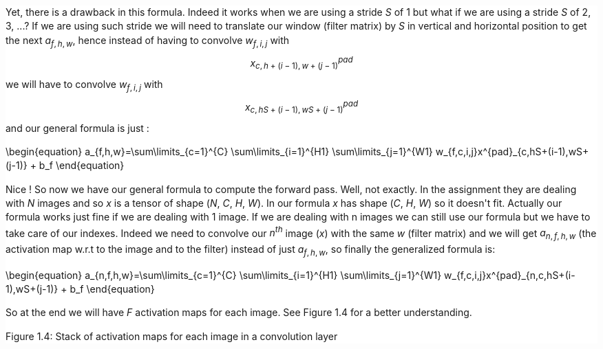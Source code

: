 Yet, there is a drawback in this formula. Indeed it works when we are using a stride $S$ of $1$ but what if we are using a stride $S$ of $2$, $3$, ...? If we are using such stride we will need to translate our window (filter matrix) by $S$ in vertical and horizontal position to get the next $a_{f,h,w}$, hence instead of having to convolve $w_{f,i,j}$ with $$x^{pad}_{c,h+(i-1),w+(j-1)}$$ we will have to convolve $w_{f,i,j}$  with $$x^{pad}_{c,hS+(i-1),wS+(j-1)}$$ and our general formula is just :

\begin{equation}
a_{f,h,w}=\sum\limits_{c=1}^{C} \sum\limits_{i=1}^{H1} \sum\limits_{j=1}^{W1} w_{f,c,i,j}x^{pad}_{c,hS+(i-1),wS+(j-1)} + b_f
\end{equation}

Nice ! So now we have our general formula to compute the forward pass. Well, not exactly. In the assignment they are dealing with $N$ images and so $x$ is a tensor of shape ($N$, $C$, $H$, $W$). In our formula $x$ has shape ($C$, $H$, $W$) so it doesn't fit. Actually our formula works just fine if we are dealing with 1 image. If we are dealing with n images we can still use our formula but we have to take care of our indexes. Indeed we need to convolve our $n^{th}$ image ($x$) with the same $w$ (filter matrix) and we will get $a_{n,f,h,w}$ (the activation map w.r.t to the image and to the filter) instead of just $a_{f,h,w}$, so finally the generalized formula is:

\begin{equation}
a_{n,f,h,w}=\sum\limits_{c=1}^{C} \sum\limits_{i=1}^{H1} \sum\limits_{j=1}^{W1} w_{f,c,i,j}x^{pad}_{n,c,hS+(i-1),wS+(j-1)} + b_f
\end{equation}

So at the end we will have $F$ activation maps for each image. See Figure 1.4 for a better understanding.

<div class="centered-img">
<iframe frameborder="0" style="width:100%;height:824px;" src="https://www.draw.io/?lightbox=1&highlight=0000ff&layers=1&nav=1&title=activation_nfhw.xml#R7V3LcuMqEP0aV2UWU2UhP5LltXOdbCabLLK8hSVkq0YSLpm85usvSEgGiyS2Axh5SJXLUgMN6m71AR0FD8J5%2FnZXws36F45RNgDD%2BG0Q3g4ACEajCf1ikvdaMp0Ma8GqTGNeaSd4TP8gLmyqPacx2koVCcYZSTeyMMJFgSIiyWBZ4le5WoIzudcNXKGO4DGCWVf6lMZk3YxuONwV3KN0teZd3zQFSxj9XpX4ueD9DUCYVH91cQ5bXbVgu4Yxfq1FlYrw30E4LzEm9VH%2BNkcZs21jtrqfxQel7bhLVJBDGoC6wQvMnlEz4klGm84IXFJrgMmKnbTCJaYu3ReWHUncSsbzK%2FjfYDqjI5vvPtNbWvCjqU6HJ7To6uCSZacfRxoyYdcGx1gFKKzi7OXatRP9vMSYbH3AiAFz%2FxdHDBOq8hCTy0mryrDkvcnqBL0x%2BZrkGRUE9BC%2FoDLJqgScpDQxhrMqdyOWHYf0rE3P7GSVwe2WH0c4T6OmEinxbzTHGS6rfsJh9deWNAgSUgnrRajJsYHqLmGc0pzdlBW4QKw6LsgC5mnGcPQeZS%2BIpBHkBRw2g2t6DrN0VdCTiOpAZXvxIhBwbKBXTO0giDgw3CGcI1JSqw556ZRj2nuDcfXp6w4QQQPrawELgzEXQg7Cq1bzDojoAcciNS6FHVx6Ah1%2FUu9s2GGc5qjYppgaYPa6Tgl63MCIFbzS2Yns8I6dNjgtSDXQMb3LbqmEGYgaOfuHV11iQnDOvEm1psVqxs9vf46pMINLlM1a1Ff51mBIBQZDSkMEjW7kEBqNujEUAlUMaQihUSeE7g8LoTgt6ZyyOqZGK9lADw2rsr6EA6IqT%2BOYDcIH0GcBdB3uBdC0G0CBqRw0tjk3Bh%2FMjY9HWJVW0JeZwvdmRkDbVFqlVZsRHTDZKbPqD5pdcCxpmmUr1fb7lvRzcDtz8GByxkn4xCYAJkYAMNENgC6lqMQI3CUe7ozAnQNmkHxsANwS7eDmoexioKxd6J8DyqY2oWxhBMoW2qCszmzfT2yq0T2dOLzv5bOFESRcaENCUxYHti1%2BViDlVtSl6NQRfT9UDUDvQh%2F0mgrWe%2B3R6qHbDnTvP8dXQLf6Mb4O6L5WQTfM2RP4Yrmtvp7zJb1UMMQJ6ysi6Qusnt%2BzFy42W%2FpVtRuyiFzUsTe8khtRb1BrbX%2FsqzZNGBzBQ%2F0FjEGJCeR2vGE9r3GZ%2FqF1YMYHqSOWw7EUyz%2FDYHwQpzAdaQjmoMtKGZqI7ggF%2F8JN1yp6ANj1hv6FG20B41%2B48dMsyy%2FctE9DrDwhCazR3cAI3S1q7Te3dpQR9a4kRa19eobr9GOL3sSS5scSktp%2B35IeAc9Dd1uGQGuENzBCeItaLyl7SxenP0d5wtsM4DlgBsnHBuDNE94ezA4mvC2DmTXKGxihvEWt7nFa4ujsU95N7%2FoTmruUtzg6T3mfqMg%2B5d24zQD4Okx5S8PzlHcPwXuf8laBtznOO1CS3ibAu%2FA04SdW0ZO0XG%2FoaUJtAeNpQg9NlmlC1f%2FEGlxW3thEJqB9WSlq7TcncZQR9c6%2BRa19evLl9FKvN7GkeSknqe33LekR8Dw0oV0IbFZ9diBQP00oar2k7C1dnP4c5WlCM4DngBkkHxuAN08TejA7mCa0DGaBTTDTTxOKWt3jAcTR2acJm971JzR3aUJxdJ4mPFGRfZqwcZsB8HWYJpSG52nCHoJ3Z4dLBXibowlZVTvg%2FeBpwk%2Bsoidpud7Q04TaAsbThB6aLNOEE7vLyu4G3gaRCWhfVopa%2B81JHGVEvbNvUWufnnw5vdTrTSxpXspJavt9S3oEPA9NaBkCrW318mCEJhS1XlL2li5Of47yNKEZwHPADJKPDcCbpwk9mB1ME1oGM2u7wzwYoQlFre7xAOLo7NOETe%2F6E5q7NKE4Ok8TnqjIPk3YuM0A%2BDpME0rD8zRhD8F7nyZUgbdBmlCxr03nDv7SwbJvGqsKTuCijv0%2B3MhWtUfuCUFj8wfpwn1Hhl1HjhR%2BBDrcqNjRwbtRixtHNt349YbWD9Le1GkOV0jexfqBA4Dfq%2FpTmDC5V7WJvan3fu1Ssc26cmPqUENUhqr3QD%2BIp%2Bi5zN5nJfUqIl%2BHz6VMA4TNyYNrTQ6%2FBuOvPG5sVhCCjscfCfVpk3Y66YXmnatqCkoLn%2Fj34kediZS77ieY5TAEo3WTxQzgU4YS4go6AU1RMZbzQBAoEoEKnoITfjeZnpYYE6Hsjhpp%2FQvHiNX4Hw%3D%3D"></iframe>
<div class="legend">Figure 1.4: Stack of activation maps for each image in a convolution layer</div>
</div>
